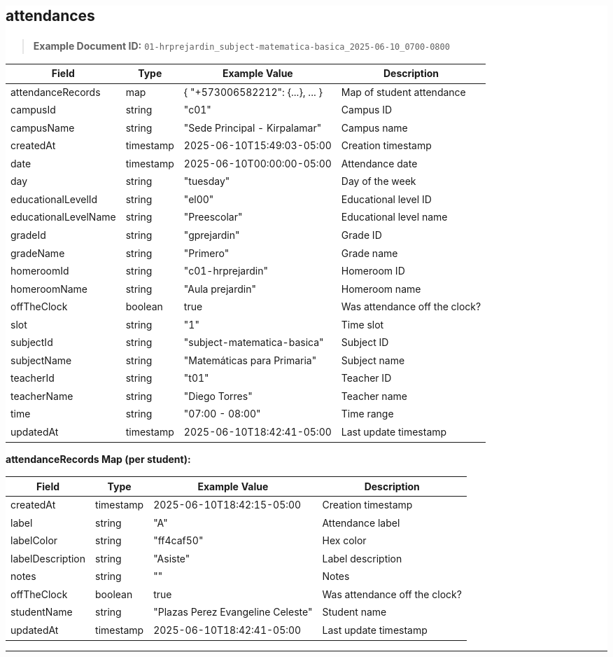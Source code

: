 
## attendances

> **Example Document ID:** `01-hrprejardin_subject-matematica-basica_2025-06-10_0700-0800`

| Field             | Type      | Example Value                              | Description                      |
|-------------------|-----------|--------------------------------------------|----------------------------------|
| attendanceRecords | map       | { "+573006582212": {...}, ... }            | Map of student attendance        |
| campusId          | string    | "c01"                                      | Campus ID                        |
| campusName        | string    | "Sede Principal - Kirpalamar"              | Campus name                      |
| createdAt         | timestamp | 2025-06-10T15:49:03-05:00                  | Creation timestamp               |
| date              | timestamp | 2025-06-10T00:00:00-05:00                  | Attendance date                  |
| day               | string    | "tuesday"                                  | Day of the week                  |
| educationalLevelId| string    | "el00"                                     | Educational level ID             |
| educationalLevelName| string  | "Preescolar"                               | Educational level name           |
| gradeId           | string    | "gprejardin"                               | Grade ID                         |
| gradeName         | string    | "Primero"                                  | Grade name                       |
| homeroomId        | string    | "c01-hrprejardin"                          | Homeroom ID                      |
| homeroomName      | string    | "Aula prejardin"                           | Homeroom name                    |
| offTheClock       | boolean   | true                                       | Was attendance off the clock?    |
| slot              | string    | "1"                                        | Time slot                        |
| subjectId         | string    | "subject-matematica-basica"                | Subject ID                       |
| subjectName       | string    | "Matemáticas para Primaria"                | Subject name                     |
| teacherId         | string    | "t01"                                      | Teacher ID                       |
| teacherName       | string    | "Diego Torres"                             | Teacher name                     |
| time              | string    | "07:00 - 08:00"                            | Time range                       |
| updatedAt         | timestamp | 2025-06-10T18:42:41-05:00                  | Last update timestamp            |

**attendanceRecords Map (per student):**

| Field           | Type      | Example Value                | Description                    |
|-----------------|-----------|------------------------------|--------------------------------|
| createdAt       | timestamp | 2025-06-10T18:42:15-05:00    | Creation timestamp             |
| label           | string    | "A"                          | Attendance label               |
| labelColor      | string    | "ff4caf50"                   | Hex color                      |
| labelDescription| string    | "Asiste"                     | Label description              |
| notes           | string    | ""                           | Notes                          |
| offTheClock     | boolean   | true                         | Was attendance off the clock?  |
| studentName     | string    | "Plazas Perez Evangeline Celeste" | Student name             |
| updatedAt       | timestamp | 2025-06-10T18:42:41-05:00    | Last update timestamp          |

---